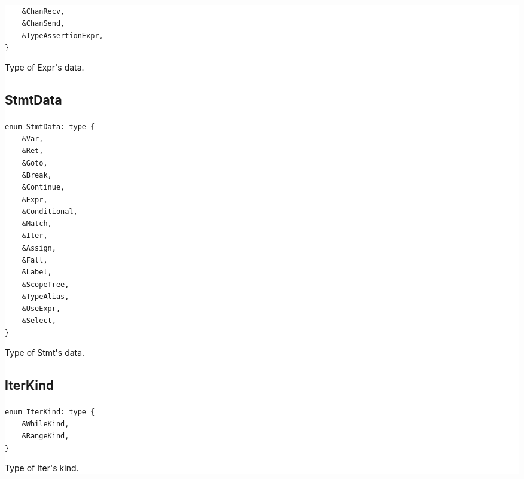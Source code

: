 ```jule
	&ChanRecv,
	&ChanSend,
	&TypeAssertionExpr,
}
```
Type of Expr&#39;s data\.

## StmtData
```jule
enum StmtData: type {
	&Var,
	&Ret,
	&Goto,
	&Break,
	&Continue,
	&Expr,
	&Conditional,
	&Match,
	&Iter,
	&Assign,
	&Fall,
	&Label,
	&ScopeTree,
	&TypeAlias,
	&UseExpr,
	&Select,
}
```
Type of Stmt&#39;s data\.

## IterKind
```jule
enum IterKind: type {
	&WhileKind,
	&RangeKind,
}
```
Type of Iter&#39;s kind\.
